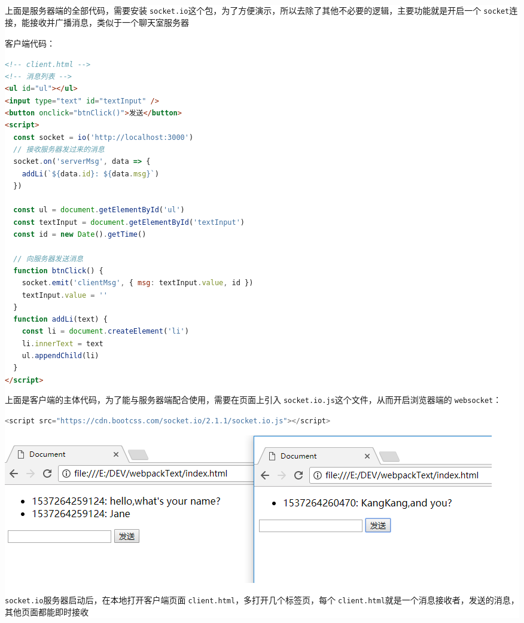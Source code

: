 上面是服务器端的全部代码，需要安装 `socket.io`这个包，为了方便演示，所以去除了其他不必要的逻辑，主要功能就是开启一个 `socket`连接，能接收并广播消息，类似于一个聊天室服务器

客户端代码：
```html
<!-- client.html -->
<!-- 消息列表 -->
<ul id="ul"></ul>
<input type="text" id="textInput" />
<button onclick="btnClick()">发送</button>
<script>
  const socket = io('http://localhost:3000')
  // 接收服务器发过来的消息
  socket.on('serverMsg', data => {
    addLi(`${data.id}: ${data.msg}`)
  })
  
  const ul = document.getElementById('ul')
  const textInput = document.getElementById('textInput')
  const id = new Date().getTime()
  
  // 向服务器发送消息
  function btnClick() {
    socket.emit('clientMsg', { msg: textInput.value, id })
    textInput.value = ''
  }
  function addLi(text) {
    const li = document.createElement('li')
    li.innerText = text
    ul.appendChild(li)
  }
</script>
```

上面是客户端的主体代码，为了能与服务器端配合使用，需要在页面上引入 `socket.io.js`这个文件，从而开启浏览器端的 `websocket`：
```js
<script src="https://cdn.bootcss.com/socket.io/2.1.1/socket.io.js"></script>
```

![img](4.png)

`socket.io`服务器启动后，在本地打开客户端页面 `client.html`，多打开几个标签页，每个 `client.html`就是一个消息接收者，发送的消息，其他页面都能即时接收
